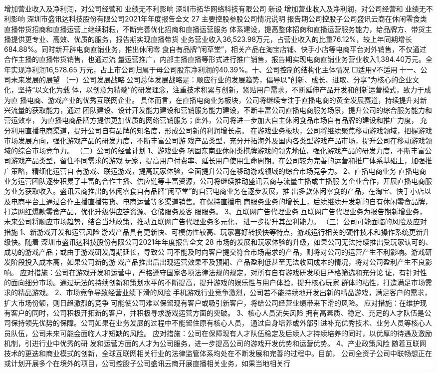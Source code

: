 增加营业收入及净利润，对公司经营和
业绩无不利影响
深圳市拓华网络科技有限公司
新设
增加营业收入及净利润，对公司经营和
业绩无不利影响
深圳市盛讯达科技股份有限公司2021年年度报告全文
27
主要控股参股公司情况说明
报告期公司控股子公司盛讯云商在休闲零食类直播带货招商和直播运营上继续耕耘，不断完善优化招商和直播运营服务
体系建设，提高整体招商和直播运营服务能力，给品牌方、带货主播提供更专业、高效、优质的服务，报告期实现直播带货
业务营业收入36,523.98万元，占营业收入的比重76.12%，较上年同期增长684.88%。同时新开辟电商直销业务，推出休闲零
食自有品牌“闲草堂”，相关产品在淘宝店铺、快手小店等电商平台对外销售，不仅通过合作主播的直播带货销售，也通过流
量运营推广，内部主播直播等形式进行推广销售，报告期实现电商直销业务营业收入1,384.40万元。全年实现净利润16,578.65
万元，占上市公司归属于母公司股东净利润的40.39%。十、公司控制的结构化主体情况
□适用√不适用
十一、公司未来发展的展望
（一）公司发展战略
公司总体发展战略是：顺应行业的发展趋势，倡导以“创新、成长、进取、分享”为核心的企业文化，坚持“以文化为载
体，以创意为精髓”的研发理念，注重技术积累与创新，紧贴用户需求，不断延伸产品开发和创新运营模式，致力于成为直
播电商、游戏产业的优秀互联网企业。
具体而言，在直播电商业务板块，公司将继续专注于直播电商的黄金发展赛道，持续提升对新兴流量的获取能力，通过
团队建设、设计开发能力建设和营销服务能力建设，不断丰富公司直播电商服务场景，提升公司的综合服务能力和营运效率，
为直播电商品牌方提供更加优质的网络营销服务；此外，公司将进一步加大自主休闲食品市场自有品牌的建设和推广力度，
充分利用直播电商渠道，提升公司自有品牌的知名度，形成公司新的利润增长点。
在游戏业务板块，公司将继续聚焦移动游戏领域，把握游戏市场发展方向，强化游戏产品的研发力度，不断丰富公司游
戏产品类型，充分开拓海外及国内各类型游戏产品市场，提升公司在移动游戏领域的综合市场竞争力。
（二）公司的经营计划
1、游戏业务
巩固东南亚休闲类棋牌游戏的领先地位，强化游戏产品的研发力度，不断丰富公司游戏产品类型，留住不同需求的游戏
玩家，提高用户付费率、延长用户使用生命周期。在公司较为完善的运营和推广体系基础上，加强推广策略，精细化运营自
有游戏、联运游戏，提高玩家体验，全面提升公司在移动游戏领域的综合市场竞争力。
2、直播电商业务
直播电商业务运营团队逐步积累了丰富的合作主播、供应链等丰富资源，公司将继续推动盛讯云商与流量主播或主播服
务企业合作，开展直播电商服务业务获取收入。盛讯云商推出的休闲零食自有品牌“闲草堂”的自营电商业务在逐步发展，推
出多款休闲零食的产品，在淘宝、快手小店以及电商平台上通过合作主播直播带货、电商运营等多渠道销售。在保持直播电
商服务业务的增长上，后续继续开发新的自有休闲零食品牌，打造网红爆款零食产品，优化升级供应链资源、仓储服务及客
服服务。
3、互联网广告代理业务
互联网广告代理业务为报告期新增业务，未来公司将顺应市场趋势，结合当地政策，推动互联网广告代理业务多元化，
进一步提升其盈利能力。
（三）公司可能面临的风险及应对措施
1、新游戏开发和运营风险
游戏产品具有更新快、可模仿性较高、玩家喜好转换快等特点，游戏运行相关的硬件技术和操作系统更新升级快。随着
深圳市盛讯达科技股份有限公司2021年年度报告全文
28
市场的发展和玩家体验的升级，如果公司无法持续推出受玩家认可的、成功的游戏产品；或由于游戏研发周期延长，导致公
司不能及时向客户提交符合市场需求的产品，则将对公司的运营产生不利影响。游戏研发阶段投入成本高，如果公司新的游
戏产品推出后出现运营效果不及预期、产品盈利低甚至无法收回成本的情况，将对公司盈利产生不良影响。
应对措施：公司在游戏开发和运营中，严格遵守国家各项法律法规的规定，对所有自有游戏研发项目严格筛选和充分论
证，有针对性的面向细分市场。通过玩法的持续创新和策划水平的不断提高，提升游戏的娱乐性与用户体验，提升核心玩家
群体的粘性，打造满足市场需求的精品游戏。
2、市场竞争导致经营业绩下滑的风险
手机游戏行业竞争激烈，公司若不能持续地开发出新的精品游戏，满足客户的需求，扩大市场份额，则日趋激烈的竞争
可能使公司难以保留现有客户或吸引新客户，将给公司经营业绩带来下滑的风险。
应对措施：在维护现有客户的同时，公司积极开拓新的客户，并积极寻求游戏运营方面的突破。
3、核心人员流失风险
拥有高素质、稳定、充足的人才队伍是公司保持领先优势的保障。公司如果在业务发展的过程中不能留住原有核心人员，
通过自身培养或外部引进补充优秀技术、业务人员等核心人员队伍，公司未来可能会面临人才短缺的风险。
应对措施：公司在保障现有人才队伍稳定及后续人才持续培养的同时，以优厚的待遇及激励机制，引进行业中优秀的研
发和运营方面的人才为公司服务，进一步提高公司的游戏开发优势和运营优势。
4、产业政策风险
随着互联网技术的更迭和商业模式的创新，全球互联网相关行业的法律监管体系均处在不断发展和完善的过程中。目前，
公司全资子公司中联畅想正在或计划开展多个在境外的项目，公司控股子公司盛讯云商开展直播相关业务，如果当地相关行
